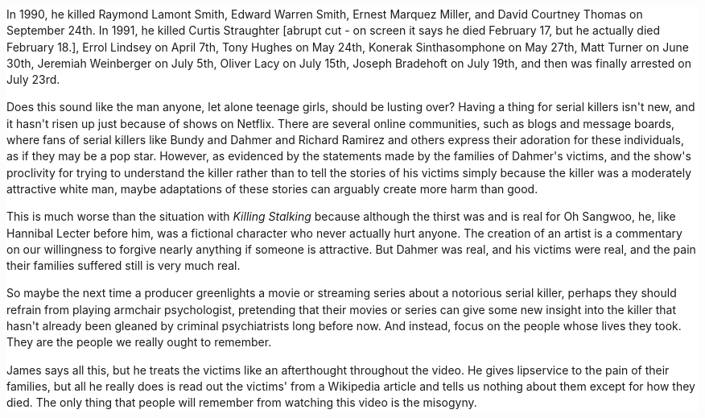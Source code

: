<compare>
<james {% include timecode %}>

In 1990, he killed Raymond Lamont Smith, Edward Warren Smith, Ernest Marquez Miller, and David Courtney Thomas on September 24th. In 1991, he killed Curtis Straughter [abrupt cut - on screen it says he died February 17, but he actually died February 18.], Errol Lindsey on April 7th, Tony Hughes on May 24th, Konerak Sinthasomphone on May 27th, Matt Turner on June 30th, Jeremiah Weinberger on July 5th, Oliver Lacy on July 15th, Joseph Bradehoft on July 19th, and then was finally arrested on July 23rd.

</james>
</compare>

<compare>
<james {% include timecode %}>

Does this sound like the man anyone, let alone teenage girls, should be lusting over? Having a thing for serial killers isn't new, and it hasn't risen up just because of shows on Netflix. There are several online communities, such as blogs and message boards, where fans of serial killers like Bundy and Dahmer and Richard Ramirez and others express their adoration for these individuals, as if they may be a pop star. However, as evidenced by the statements made by the families of Dahmer's victims, and the show's proclivity for trying to understand the killer rather than to tell the stories of his victims simply because the killer was a moderately attractive white man, maybe adaptations of these stories can arguably create more harm than good. 

</james>
<from></from>
</compare>

<compare>
<james {% include timecode %}>

This is much worse than the situation with *Killing Stalking* because although the thirst was and is real for Oh Sangwoo, he, like Hannibal Lecter before him, was a fictional character who never actually hurt anyone. The creation of an artist is a commentary on our willingness to forgive nearly anything if someone is attractive. But Dahmer was real, and his victims were real, and the pain their families suffered still is very much real. 

</james>
<from></from>
</compare>

<compare>
<james {% include timecode %}>

So maybe the next time a producer greenlights a movie or streaming series about a notorious serial killer, perhaps they should refrain from playing armchair psychologist, pretending that their movies or series can give some new insight into the killer that hasn't already been gleaned by criminal psychiatrists long before now. And instead, focus on the people whose lives they took. They are the people we really ought to remember.

</james>
<comment {% include commenter for=tobi %}>

James says all this, but he treats the victims like an afterthought throughout the video. He gives lipservice to the pain of their families, but all he really does is read out the victims' from a Wikipedia article and tells us nothing about them except for how they died. The only thing that people will remember from watching this video is the misogyny.

